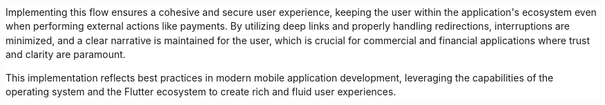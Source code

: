 Implementing this flow ensures a cohesive and secure user experience, keeping the user within the application's ecosystem even when performing external actions like payments. By utilizing deep links and properly handling redirections, interruptions are minimized, and a clear narrative is maintained for the user, which is crucial for commercial and financial applications where trust and clarity are paramount.

This implementation reflects best practices in modern mobile application development, leveraging the capabilities of the operating system and the Flutter ecosystem to create rich and fluid user experiences.
